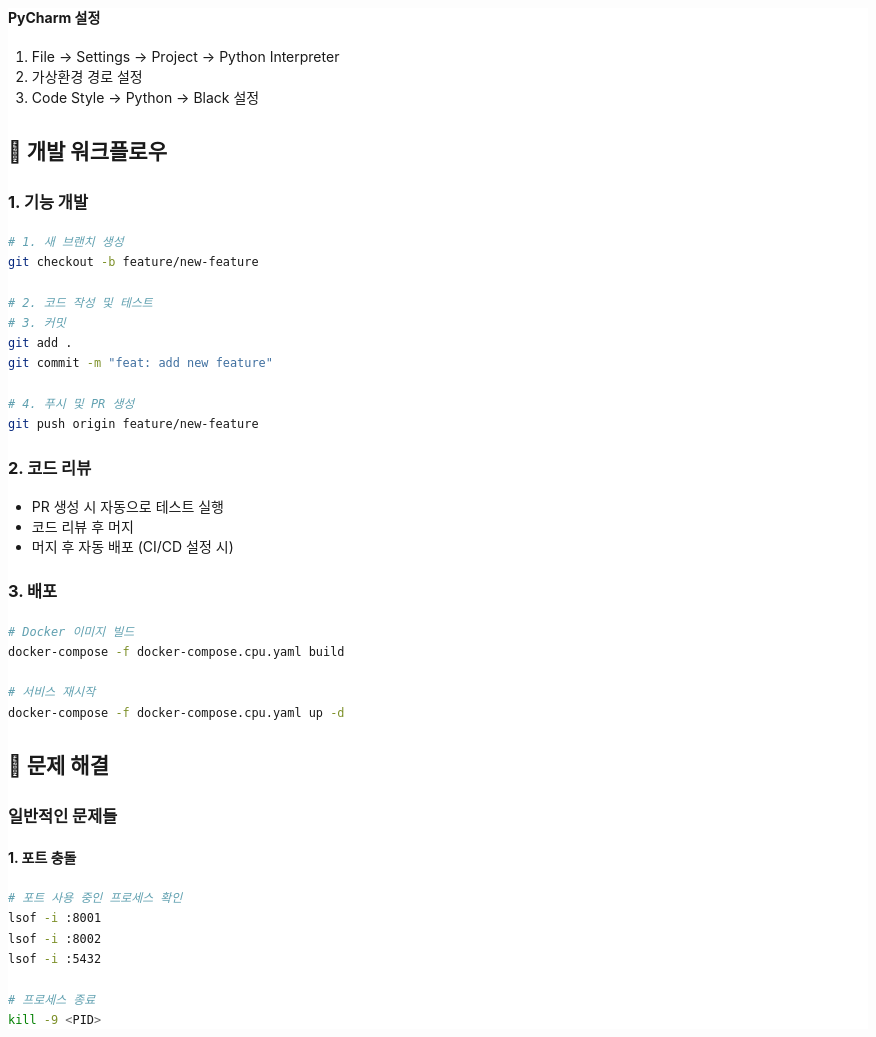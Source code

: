 #### PyCharm 설정
1. File → Settings → Project → Python Interpreter
2. 가상환경 경로 설정
3. Code Style → Python → Black 설정

## 🔄 개발 워크플로우

### 1. 기능 개발
```bash
# 1. 새 브랜치 생성
git checkout -b feature/new-feature

# 2. 코드 작성 및 테스트
# 3. 커밋
git add .
git commit -m "feat: add new feature"

# 4. 푸시 및 PR 생성
git push origin feature/new-feature
```

### 2. 코드 리뷰
- PR 생성 시 자동으로 테스트 실행
- 코드 리뷰 후 머지
- 머지 후 자동 배포 (CI/CD 설정 시)

### 3. 배포
```bash
# Docker 이미지 빌드
docker-compose -f docker-compose.cpu.yaml build

# 서비스 재시작
docker-compose -f docker-compose.cpu.yaml up -d
```

## 🚨 문제 해결

### 일반적인 문제들

#### 1. 포트 충돌
```bash
# 포트 사용 중인 프로세스 확인
lsof -i :8001
lsof -i :8002
lsof -i :5432

# 프로세스 종료
kill -9 <PID>
```
